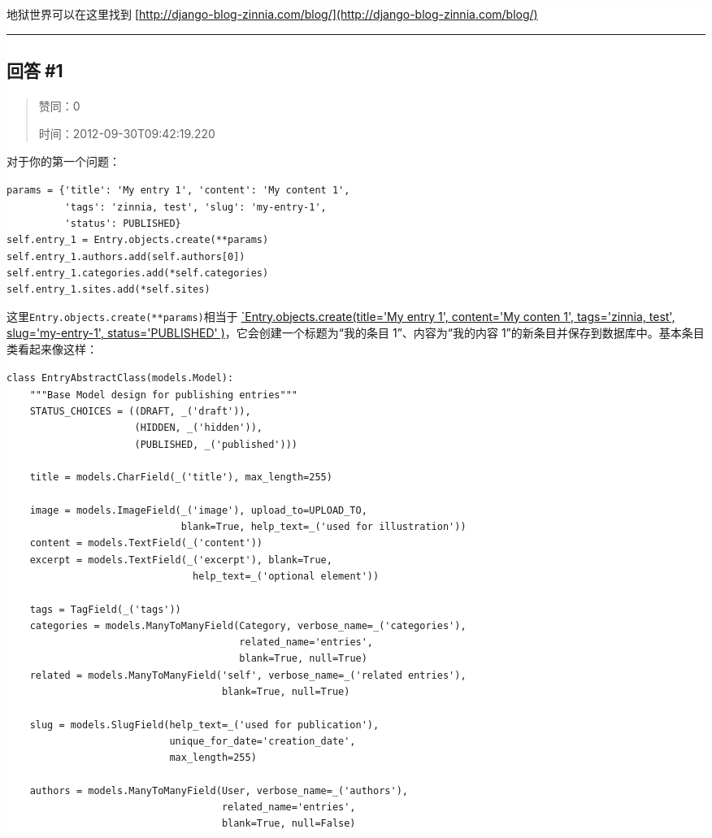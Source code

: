 地狱世界可以在这里找到 [http://django-blog-zinnia.com/blog/](http://django-blog-zinnia.com/blog/)

* * *

## 回答 #1

> 赞同：0
> 
> 时间：2012-09-30T09:42:19.220

对于你的第一个问题：

```
params = {'title': 'My entry 1', 'content': 'My content 1',
          'tags': 'zinnia, test', 'slug': 'my-entry-1',
          'status': PUBLISHED}
self.entry_1 = Entry.objects.create(**params)
self.entry_1.authors.add(self.authors[0])
self.entry_1.categories.add(*self.categories)
self.entry_1.sites.add(*self.sites) 
```

这里`Entry.objects.create(**params)`相当于 [`Entry.objects.create(title='My entry 1', content='My conten 1', tags='zinnia, test', slug='my-entry-1', status='PUBLISHED' )](https://docs.djangoproject.com/en/dev/ref/models/querysets/#django.db.models.query.QuerySet.create)，它会创建一个标题为“我的条目 1”、内容为“我的内容 1”的新条目并保存到数据库中。基本条目类看起来像这样：

```
class EntryAbstractClass(models.Model):
    """Base Model design for publishing entries"""
    STATUS_CHOICES = ((DRAFT, _('draft')),
                      (HIDDEN, _('hidden')),
                      (PUBLISHED, _('published')))

    title = models.CharField(_('title'), max_length=255)

    image = models.ImageField(_('image'), upload_to=UPLOAD_TO,
                              blank=True, help_text=_('used for illustration'))
    content = models.TextField(_('content'))
    excerpt = models.TextField(_('excerpt'), blank=True,
                                help_text=_('optional element'))

    tags = TagField(_('tags'))
    categories = models.ManyToManyField(Category, verbose_name=_('categories'),
                                        related_name='entries',
                                        blank=True, null=True)
    related = models.ManyToManyField('self', verbose_name=_('related entries'),
                                     blank=True, null=True)

    slug = models.SlugField(help_text=_('used for publication'),
                            unique_for_date='creation_date',
                            max_length=255)

    authors = models.ManyToManyField(User, verbose_name=_('authors'),
                                     related_name='entries',
                                     blank=True, null=False) 
```
